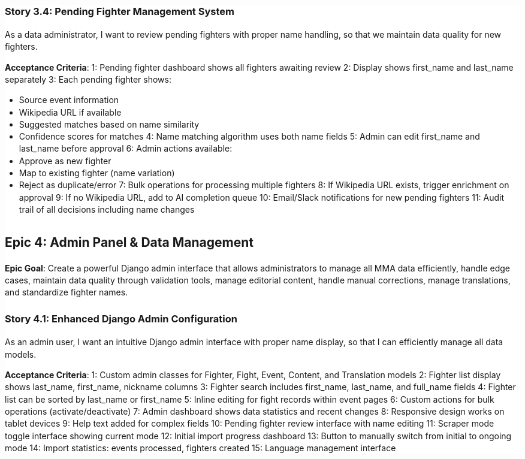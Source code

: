 ### Story 3.4: Pending Fighter Management System

As a data administrator,
I want to review pending fighters with proper name handling,
so that we maintain data quality for new fighters.

**Acceptance Criteria**:
1: Pending fighter dashboard shows all fighters awaiting review
2: Display shows first_name and last_name separately
3: Each pending fighter shows:
   - Source event information
   - Wikipedia URL if available
   - Suggested matches based on name similarity
   - Confidence scores for matches
4: Name matching algorithm uses both name fields
5: Admin can edit first_name and last_name before approval
6: Admin actions available:
   - Approve as new fighter
   - Map to existing fighter (name variation)
   - Reject as duplicate/error
7: Bulk operations for processing multiple fighters
8: If Wikipedia URL exists, trigger enrichment on approval
9: If no Wikipedia URL, add to AI completion queue
10: Email/Slack notifications for new pending fighters
11: Audit trail of all decisions including name changes

## Epic 4: Admin Panel & Data Management

**Epic Goal**: Create a powerful Django admin interface that allows administrators to manage all MMA data efficiently, handle edge cases, maintain data quality through validation tools, manage editorial content, handle manual corrections, manage translations, and standardize fighter names.

### Story 4.1: Enhanced Django Admin Configuration

As an admin user,
I want an intuitive Django admin interface with proper name display,
so that I can efficiently manage all data models.

**Acceptance Criteria**:
1: Custom admin classes for Fighter, Fight, Event, Content, and Translation models
2: Fighter list display shows last_name, first_name, nickname columns
3: Fighter search includes first_name, last_name, and full_name fields
4: Fighter list can be sorted by last_name or first_name
5: Inline editing for fight records within event pages
6: Custom actions for bulk operations (activate/deactivate)
7: Admin dashboard shows data statistics and recent changes
8: Responsive design works on tablet devices
9: Help text added for complex fields
10: Pending fighter review interface with name editing
11: Scraper mode toggle interface showing current mode
12: Initial import progress dashboard
13: Button to manually switch from initial to ongoing mode
14: Import statistics: events processed, fighters created
15: Language management interface
